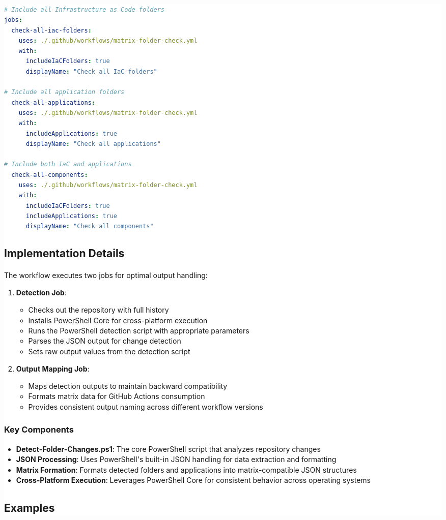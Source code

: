 ```yaml
# Include all Infrastructure as Code folders
jobs:
  check-all-iac-folders:
    uses: ./.github/workflows/matrix-folder-check.yml
    with:
      includeIaCFolders: true
      displayName: "Check all IaC folders"

# Include all application folders
  check-all-applications:
    uses: ./.github/workflows/matrix-folder-check.yml
    with:
      includeApplications: true
      displayName: "Check all applications"

# Include both IaC and applications
  check-all-components:
    uses: ./.github/workflows/matrix-folder-check.yml
    with:
      includeIaCFolders: true
      includeApplications: true
      displayName: "Check all components"
```

## Implementation Details

The workflow executes two jobs for optimal output handling:

1. **Detection Job**:
   - Checks out the repository with full history
   - Installs PowerShell Core for cross-platform execution
   - Runs the PowerShell detection script with appropriate parameters
   - Parses the JSON output for change detection
   - Sets raw output values from the detection script

2. **Output Mapping Job**:
   - Maps detection outputs to maintain backward compatibility
   - Formats matrix data for GitHub Actions consumption
   - Provides consistent output naming across different workflow versions

### Key Components

- **Detect-Folder-Changes.ps1**: The core PowerShell script that analyzes repository changes
- **JSON Processing**: Uses PowerShell's built-in JSON handling for data extraction and formatting
- **Matrix Formation**: Formats detected folders and applications into matrix-compatible JSON structures
- **Cross-Platform Execution**: Leverages PowerShell Core for consistent behavior across operating systems

## Examples

